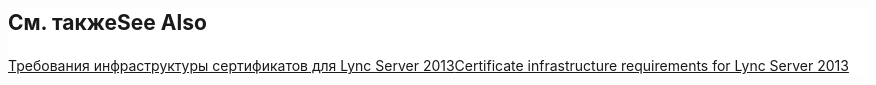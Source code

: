 <div>

## <a name="see-also"></a><span data-ttu-id="164b5-176">См. также</span><span class="sxs-lookup"><span data-stu-id="164b5-176">See Also</span></span>


[<span data-ttu-id="164b5-177">Требования инфраструктуры сертификатов для Lync Server 2013</span><span class="sxs-lookup"><span data-stu-id="164b5-177">Certificate infrastructure requirements for Lync Server 2013</span></span>](lync-server-2013-certificate-infrastructure-requirements.md)  
  

<span data-ttu-id="164b5-178"></div>

</div>

<span> </span>

</div>

</div>

</span><span class="sxs-lookup"><span data-stu-id="164b5-178"></div>

</div>

<span> </span>

</div>

</div>

</span></span></div>

